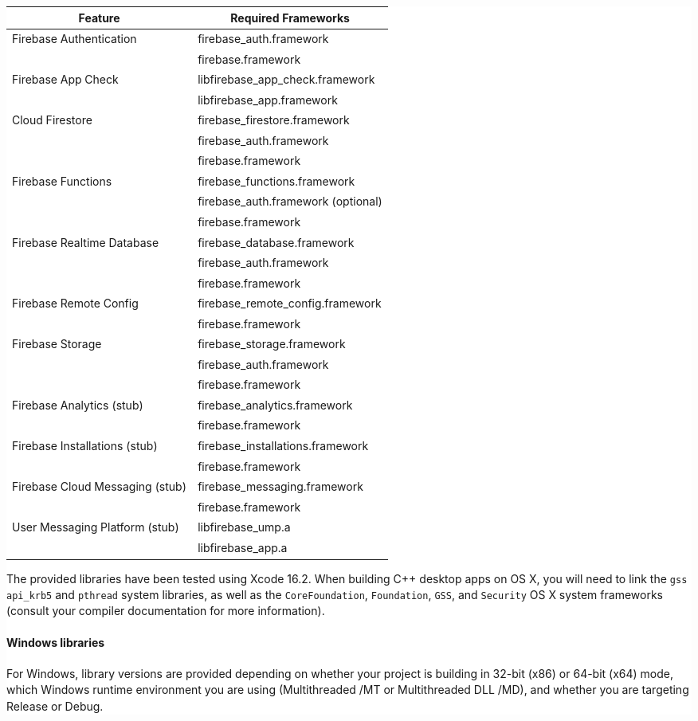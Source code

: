 Feature                         | Required Frameworks
------------------------------- | ----------------------------------
Firebase Authentication         | firebase_auth.framework
|                               | firebase.framework
Firebase App Check              | libfirebase_app_check.framework
|                               | libfirebase_app.framework
Cloud Firestore                 | firebase_firestore.framework
|                               | firebase_auth.framework
|                               | firebase.framework
Firebase Functions              | firebase_functions.framework
|                               | firebase_auth.framework (optional)
|                               | firebase.framework
Firebase Realtime Database      | firebase_database.framework
|                               | firebase_auth.framework
|                               | firebase.framework
Firebase Remote Config          | firebase_remote_config.framework
|                               | firebase.framework
Firebase Storage                | firebase_storage.framework
|                               | firebase_auth.framework
|                               | firebase.framework
Firebase Analytics (stub)       | firebase_analytics.framework
|                               | firebase.framework
Firebase Installations (stub)   | firebase_installations.framework
|                               | firebase.framework
Firebase Cloud Messaging (stub) | firebase_messaging.framework
|                               | firebase.framework
User Messaging Platform (stub)  | libfirebase_ump.a
|                               | libfirebase_app.a

The provided libraries have been tested using Xcode 16.2. When building C++
desktop apps on OS X, you will need to link the `gssapi_krb5` and `pthread`
system libraries, as well as the `CoreFoundation`, `Foundation`, `GSS`, and
`Security` OS X system frameworks (consult your compiler documentation for more
information).

#### Windows libraries

For Windows, library versions are provided depending on whether your project is
building in 32-bit (x86) or 64-bit (x64) mode, which Windows runtime environment
you are using (Multithreaded /MT or Multithreaded DLL /MD), and whether you are
targeting Release or Debug.

